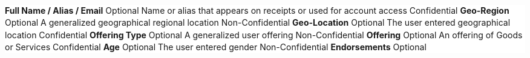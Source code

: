    <td><strong>Full Name / Alias / Email</strong>
   </td>
   <td>Optional
   </td>
   <td>Name or alias that appears on receipts or used for account access
   </td>
   <td>Confidential
   </td>
  </tr>
  <tr>
   <td><strong>Geo-Region</strong>
   </td>
   <td>Optional
   </td>
   <td>A generalized geographical regional location
   </td>
   <td>Non-Confidential
   </td>
  </tr>
  <tr>
   <td><strong>Geo-Location</strong>
   </td>
   <td>Optional
   </td>
   <td>The user entered geographical location
   </td>
   <td>Confidential
   </td>
  </tr>
  <tr>
   <td><strong>Offering Type</strong>
   </td>
   <td>Optional
   </td>
   <td>A generalized user offering
   </td>
   <td>Non-Confidential
   </td>
  </tr>
  <tr>
   <td><strong>Offering</strong>
   </td>
   <td>Optional
   </td>
   <td>An offering of Goods or Services
   </td>
   <td>Confidential
   </td>
  </tr>
  <tr>
   <td><strong>Age</strong>
   </td>
   <td>Optional
   </td>
   <td>The user entered gender
   </td>
   <td>Non-Confidential
   </td>
  </tr>
  <tr>
   <td><strong>Endorsements</strong>
   </td>
   <td>Optional
   </td>